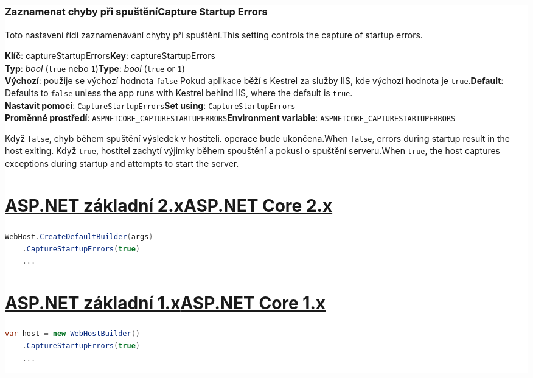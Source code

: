 ### <a name="capture-startup-errors"></a><span data-ttu-id="8bea7-169">Zaznamenat chyby při spuštění</span><span class="sxs-lookup"><span data-stu-id="8bea7-169">Capture Startup Errors</span></span>

<span data-ttu-id="8bea7-170">Toto nastavení řídí zaznamenávání chyby při spuštění.</span><span class="sxs-lookup"><span data-stu-id="8bea7-170">This setting controls the capture of startup errors.</span></span>

<span data-ttu-id="8bea7-171">**Klíč**: captureStartupErrors</span><span class="sxs-lookup"><span data-stu-id="8bea7-171">**Key**: captureStartupErrors</span></span>  
<span data-ttu-id="8bea7-172">**Typ**: *bool* (`true` nebo `1`)</span><span class="sxs-lookup"><span data-stu-id="8bea7-172">**Type**: *bool* (`true` or `1`)</span></span>  
<span data-ttu-id="8bea7-173">**Výchozí**: použije se výchozí hodnota `false` Pokud aplikace běží s Kestrel za služby IIS, kde výchozí hodnota je `true`.</span><span class="sxs-lookup"><span data-stu-id="8bea7-173">**Default**: Defaults to `false` unless the app runs with Kestrel behind IIS, where the default is `true`.</span></span>  
<span data-ttu-id="8bea7-174">**Nastavit pomocí**: `CaptureStartupErrors`</span><span class="sxs-lookup"><span data-stu-id="8bea7-174">**Set using**: `CaptureStartupErrors`</span></span>  
<span data-ttu-id="8bea7-175">**Proměnné prostředí**: `ASPNETCORE_CAPTURESTARTUPERRORS`</span><span class="sxs-lookup"><span data-stu-id="8bea7-175">**Environment variable**: `ASPNETCORE_CAPTURESTARTUPERRORS`</span></span>

<span data-ttu-id="8bea7-176">Když `false`, chyb během spuštění výsledek v hostiteli. operace bude ukončena.</span><span class="sxs-lookup"><span data-stu-id="8bea7-176">When `false`, errors during startup result in the host exiting.</span></span> <span data-ttu-id="8bea7-177">Když `true`, hostitel zachytí výjimky během spouštění a pokusí o spuštění serveru.</span><span class="sxs-lookup"><span data-stu-id="8bea7-177">When `true`, the host captures exceptions during startup and attempts to start the server.</span></span>

# <a name="aspnet-core-2xtabaspnetcore2x"></a>[<span data-ttu-id="8bea7-178">ASP.NET základní 2.x</span><span class="sxs-lookup"><span data-stu-id="8bea7-178">ASP.NET Core 2.x</span></span>](#tab/aspnetcore2x)

```csharp
WebHost.CreateDefaultBuilder(args)
    .CaptureStartupErrors(true)
    ...
```

# <a name="aspnet-core-1xtabaspnetcore1x"></a>[<span data-ttu-id="8bea7-179">ASP.NET základní 1.x</span><span class="sxs-lookup"><span data-stu-id="8bea7-179">ASP.NET Core 1.x</span></span>](#tab/aspnetcore1x)

```csharp
var host = new WebHostBuilder()
    .CaptureStartupErrors(true)
    ...
```

---